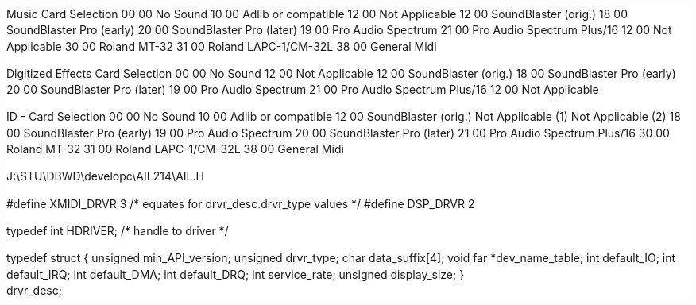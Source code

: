 Music Card Selection
00 00   No Sound
10 00   Adlib or compatible
12 00   Not Applicable
12 00   SoundBlaster (orig.)
18 00   SoundBlaster Pro (early)
20 00   SoundBlaster Pro (later)
19 00   Pro Audio Spectrum
21 00   Pro Audio Spectrum Plus/16
12 00   Not Applicable
30 00   Roland MT-32
31 00   Roland LAPC-1/CM-32L
38 00   General Midi


Digitized Effects Card Selection
00 00   No Sound
12 00   Not Applicable
12 00   SoundBlaster (orig.)
18 00   SoundBlaster Pro (early)
20 00   SoundBlaster Pro (later)
19 00   Pro Audio Spectrum
21 00   Pro Audio Spectrum Plus/16
12 00   Not Applicable

ID - Card Selection
    00 00   No Sound
    10 00   Adlib or compatible
    12 00   SoundBlaster (orig.)
            Not Applicable (1)
            Not Applicable (2)
    18 00   SoundBlaster Pro (early)
    19 00   Pro Audio Spectrum
    20 00   SoundBlaster Pro (later)
    21 00   Pro Audio Spectrum Plus/16
    30 00   Roland MT-32
    31 00   Roland LAPC-1/CM-32L
    38 00   General Midi





J:\STU\DBWD\developc\AIL214\AIL.H

#define XMIDI_DRVR 3        /* equates for drvr_desc.drvr_type values    */
#define DSP_DRVR 2

typedef int HDRIVER;        /* handle to driver                          */

typedef struct
{
   unsigned min_API_version;
   unsigned drvr_type;
   char data_suffix[4];
   void far *dev_name_table;
   int default_IO;
   int default_IRQ;
   int default_DMA;
   int default_DRQ;
   int service_rate;
   unsigned display_size;
}  
drvr_desc;
